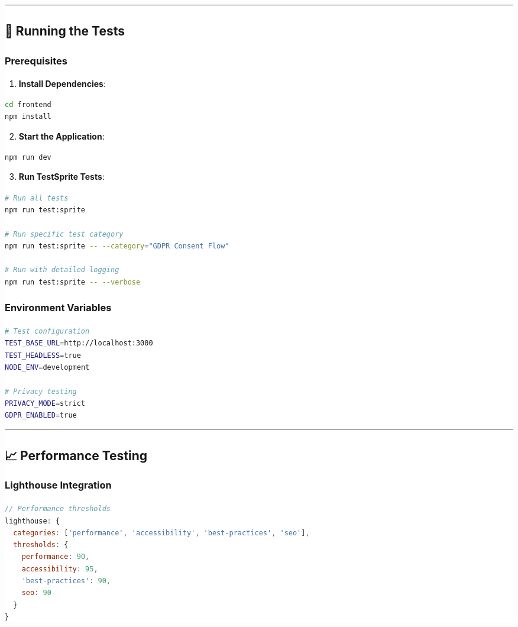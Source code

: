 ```json
```

---

## 🚀 Running the Tests

### Prerequisites
1. **Install Dependencies**:
```bash
cd frontend
npm install
```

2. **Start the Application**:
```bash
npm run dev
```

3. **Run TestSprite Tests**:
```bash
# Run all tests
npm run test:sprite

# Run specific test category
npm run test:sprite -- --category="GDPR Consent Flow"

# Run with detailed logging
npm run test:sprite -- --verbose
```

### Environment Variables
```bash
# Test configuration
TEST_BASE_URL=http://localhost:3000
TEST_HEADLESS=true
NODE_ENV=development

# Privacy testing
PRIVACY_MODE=strict
GDPR_ENABLED=true
```

---

## 📈 Performance Testing

### Lighthouse Integration
```javascript
// Performance thresholds
lighthouse: {
  categories: ['performance', 'accessibility', 'best-practices', 'seo'],
  thresholds: {
    performance: 90,
    accessibility: 95,
    'best-practices': 90,
    seo: 90
  }
}
```
